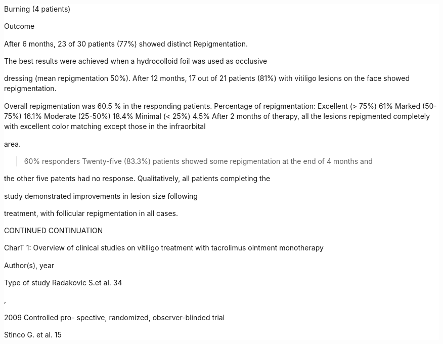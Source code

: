 Burning (4 patients) 

Outcome 

After 6 months, 23 of 30 patients (77%) 
showed distinct Repigmentation. 

The best results were achieved when a 
hydrocolloid foil was used as occlusive 

dressing (mean repigmentation 50%). 
After 12 months, 17 out of 21 patients (81%) 
with vitiligo lesions on the face showed 
repigmentation. 

Overall repigmentation was 60.5 % in the 
responding patients. 
Percentage of repigmentation: 
Excellent (> 75%) 61% 
Marked (50-75%) 16.1% 
Moderate (25-50%) 18.4% 
Minimal (< 25%) 4.5% 
After 2 months of therapy, all the lesions 
repigmented completely with excellent color 
matching except those in the infraorbital 

area. 
>60% responders 
Twenty-five (83.3%) patients showed some 
repigmentation at the end of 4 months and 

the other five patents had no response. 
Qualitatively, all patients completing the 

study demonstrated 
improvements in lesion size following 

treatment, with follicular 
repigmentation in all cases. 

CONTINUED 
CONTINUATION 

CharT 1: 
Overview of clinical studies on vitiligo treatment with tacrolimus ointment monotherapy 

Author(s), year 

Type of study 
Radakovic S.et al. 34 

, 

2009 Controlled pro-
spective, randomized, 
observer-blinded trial 

Stinco G. et al. 15 
